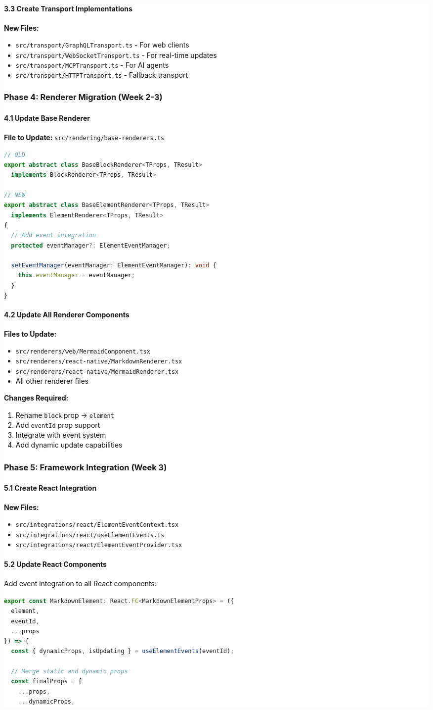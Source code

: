 #### 3.3 Create Transport Implementations
**New Files:**
- `src/transport/GraphQLTransport.ts` - For web clients
- `src/transport/WebSocketTransport.ts` - For real-time updates  
- `src/transport/MCPTransport.ts` - For AI agents
- `src/transport/HTTPTransport.ts` - Fallback transport

### Phase 4: Renderer Migration (Week 2-3)

#### 4.1 Update Base Renderer
**File to Update:** `src/rendering/base-renderers.ts`
```typescript
// OLD
export abstract class BaseBlockRenderer<TProps, TResult>
  implements BlockRenderer<TProps, TResult>

// NEW  
export abstract class BaseElementRenderer<TProps, TResult>
  implements ElementRenderer<TProps, TResult>
{
  // Add event integration
  protected eventManager?: ElementEventManager;
  
  setEventManager(eventManager: ElementEventManager): void {
    this.eventManager = eventManager;
  }
}
```

#### 4.2 Update All Renderer Components
**Files to Update:**
- `src/renderers/web/MermaidComponent.tsx`
- `src/renderers/react-native/MarkdownRenderer.tsx`
- `src/renderers/react-native/MermaidRenderer.tsx`
- All other renderer files

**Changes Required:**
1. Rename `block` prop → `element`
2. Add `eventId` prop support
3. Integrate with event system
4. Add dynamic update capabilities

### Phase 5: Framework Integration (Week 3)

#### 5.1 Create React Integration
**New Files:**
- `src/integrations/react/ElementEventContext.tsx`
- `src/integrations/react/useElementEvents.ts`
- `src/integrations/react/ElementEventProvider.tsx`

#### 5.2 Update React Components
Add event integration to all React components:
```typescript
export const MarkdownElement: React.FC<MarkdownElementProps> = ({
  element,
  eventId,
  ...props
}) => {
  const { dynamicProps, isUpdating } = useElementEvents(eventId);
  
  // Merge static and dynamic props
  const finalProps = {
    ...props,
    ...dynamicProps,
```